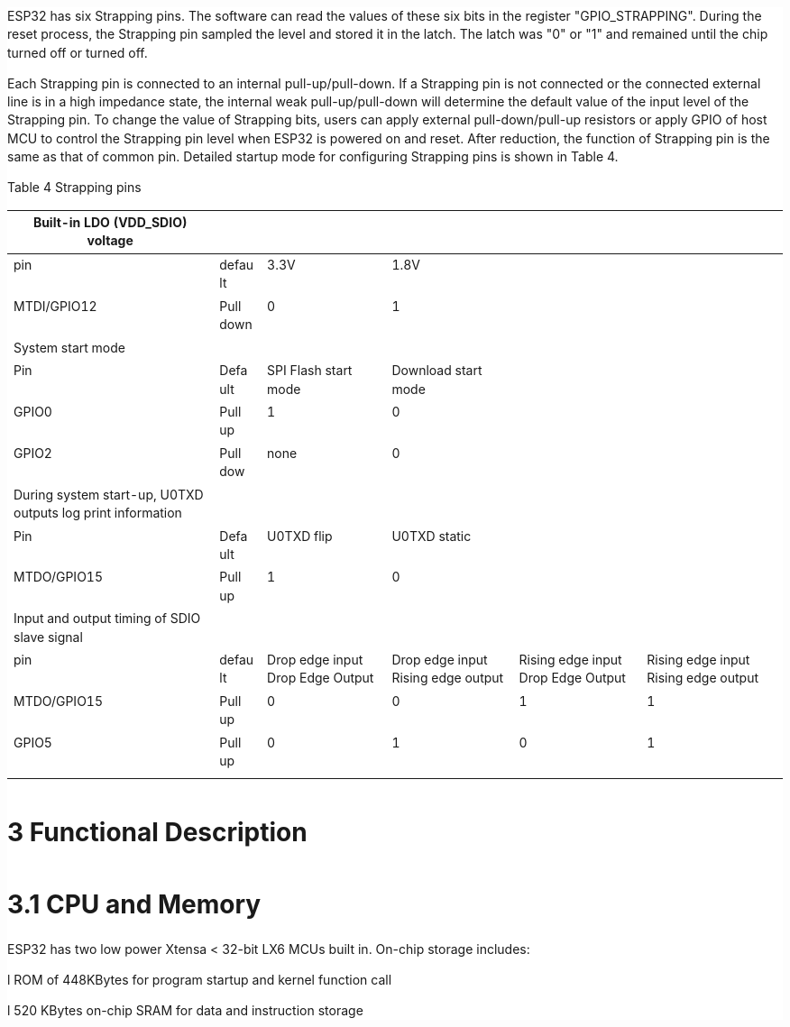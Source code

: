 ESP32 has six Strapping pins. The software can read the values of these six bits in the register "GPIO_STRAPPING". During the reset process, the Strapping pin sampled the level and stored it in the latch. The latch was "0" or "1" and remained until the chip turned off or turned off.

Each Strapping pin is connected to an internal pull-up/pull-down. If a Strapping pin is not connected or the connected external line is in a high impedance state, the internal weak pull-up/pull-down will determine the default value of the input level of the Strapping pin. To change the value of Strapping bits, users can apply external pull-down/pull-up resistors or apply GPIO of host MCU to control the Strapping pin level when ESP32 is powered on and reset. After reduction, the function of Strapping pin is the same as that of common pin. Detailed startup mode for configuring Strapping pins is shown in Table 4.

Table 4 Strapping pins

| Built-in LDO  (VDD_SDIO) voltage                             |           |                                     |                                       |                                       |                                         |      |
| ------------------------------------------------------------ | --------- | ----------------------------------- | ------------------------------------- | ------------------------------------- | --------------------------------------- | ---- |
| pin                                                          | default   | 3.3V                                | 1.8V                                  |                                       |                                         |      |
| MTDI/GPIO12                                                  | Pull down | 0                                   | 1                                     |                                       |                                         |      |
| System start mode                                            |           |                                     |                                       |                                       |                                         |      |
| Pin                                                          | Default   | SPI  Flash start mode               | Download start mode                   |                                       |                                         |      |
| GPIO0                                                        | Pull up   | 1                                   | 0                                     |                                       |                                         |      |
| GPIO2                                                        | Pull dow  | none                                | 0                                     |                                       |                                         |      |
| During  system start-up, U0TXD outputs log print information |           |                                     |                                       |                                       |                                         |      |
| Pin                                                          | Default   | U0TXD flip                          | U0TXD static                          |                                       |                                         |      |
| MTDO/GPIO15                                                  | Pull up   | 1                                   | 0                                     |                                       |                                         |      |
| Input  and output timing of SDIO slave signal                |           |                                     |                                       |                                       |                                         |      |
| pin                                                          | default   | Drop  edge input  Drop  Edge Output | Drop  edge input  Rising  edge output | Rising  edge input  Drop  Edge Output | Rising  edge input  Rising  edge output |      |
| MTDO/GPIO15                                                  | Pull up   | 0                                   | 0                                     | 1                                     | 1                                       |      |
| GPIO5                                                        | Pull up   | 0                                   | 1                                     | 0                                     | 1                                       |      |
|                                                              |           |                                     |                                       |                                       |                                         |      |

 

 

# 3 Functional Description 

# 3.1 CPU and Memory

ESP32 has two low power Xtensa < 32-bit LX6 MCUs built in. On-chip storage includes:

l ROM of 448KBytes for program startup and kernel function call

l 520 KBytes on-chip SRAM for data and instruction storage
